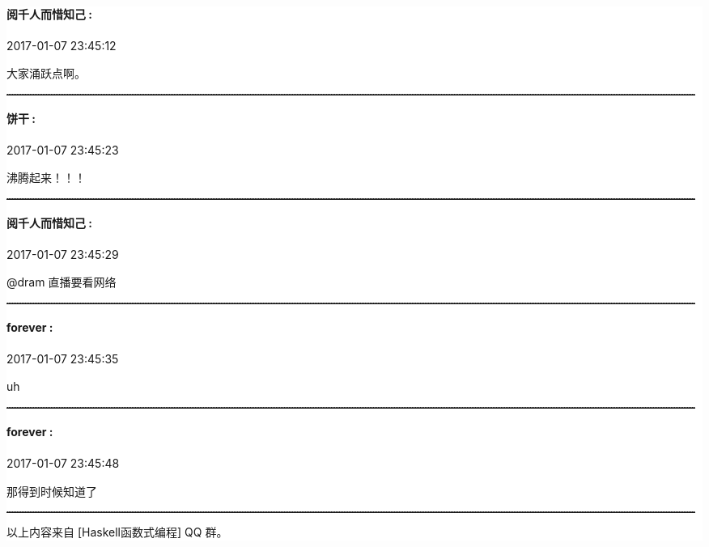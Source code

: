 

#### 阅千人而惜知己 :

<span class="article-duration">2017-01-07 23:45:12</span>

大家涌跃点啊。

<hr style="border-top: 1px dotted grey;width:99%"/>



#### 饼干 :

<span class="article-duration">2017-01-07 23:45:23</span>

沸腾起来！！！

<hr style="border-top: 1px dotted grey;width:99%"/>



#### 阅千人而惜知己 :

<span class="article-duration">2017-01-07 23:45:29</span>

@dram 直播要看网络

<hr style="border-top: 1px dotted grey;width:99%"/>



#### forever :

<span class="article-duration">2017-01-07 23:45:35</span>

uh

<hr style="border-top: 1px dotted grey;width:99%"/>



#### forever :

<span class="article-duration">2017-01-07 23:45:48</span>

那得到时候知道了

<hr style="border-top: 1px dotted grey;width:99%"/>




以上内容来自 [Haskell函数式编程] QQ 群。

